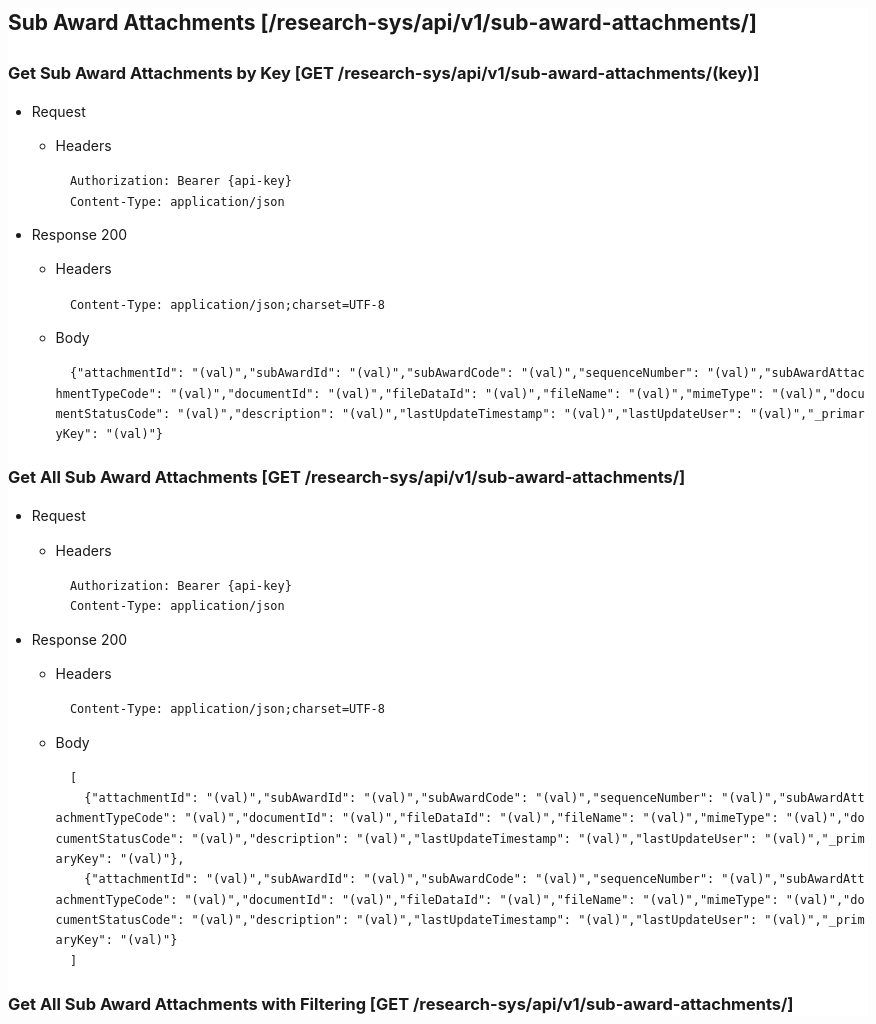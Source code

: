 ## Sub Award Attachments [/research-sys/api/v1/sub-award-attachments/]

### Get Sub Award Attachments by Key [GET /research-sys/api/v1/sub-award-attachments/(key)]
	 
+ Request

    + Headers

            Authorization: Bearer {api-key}
            Content-Type: application/json

+ Response 200
    + Headers

            Content-Type: application/json;charset=UTF-8

    + Body
    
            {"attachmentId": "(val)","subAwardId": "(val)","subAwardCode": "(val)","sequenceNumber": "(val)","subAwardAttachmentTypeCode": "(val)","documentId": "(val)","fileDataId": "(val)","fileName": "(val)","mimeType": "(val)","documentStatusCode": "(val)","description": "(val)","lastUpdateTimestamp": "(val)","lastUpdateUser": "(val)","_primaryKey": "(val)"}

### Get All Sub Award Attachments [GET /research-sys/api/v1/sub-award-attachments/]
	 
+ Request

    + Headers

            Authorization: Bearer {api-key}
            Content-Type: application/json

+ Response 200
    + Headers

            Content-Type: application/json;charset=UTF-8

    + Body
    
            [
              {"attachmentId": "(val)","subAwardId": "(val)","subAwardCode": "(val)","sequenceNumber": "(val)","subAwardAttachmentTypeCode": "(val)","documentId": "(val)","fileDataId": "(val)","fileName": "(val)","mimeType": "(val)","documentStatusCode": "(val)","description": "(val)","lastUpdateTimestamp": "(val)","lastUpdateUser": "(val)","_primaryKey": "(val)"},
              {"attachmentId": "(val)","subAwardId": "(val)","subAwardCode": "(val)","sequenceNumber": "(val)","subAwardAttachmentTypeCode": "(val)","documentId": "(val)","fileDataId": "(val)","fileName": "(val)","mimeType": "(val)","documentStatusCode": "(val)","description": "(val)","lastUpdateTimestamp": "(val)","lastUpdateUser": "(val)","_primaryKey": "(val)"}
            ]

### Get All Sub Award Attachments with Filtering [GET /research-sys/api/v1/sub-award-attachments/]
    